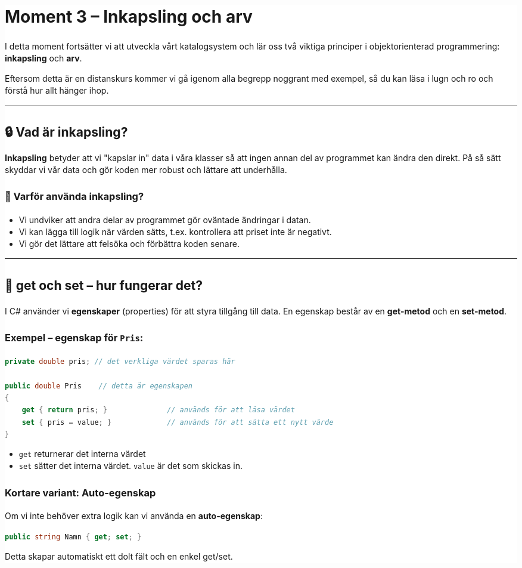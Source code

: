 # Moment 3 – Inkapsling och arv

I detta moment fortsätter vi att utveckla vårt katalogsystem och lär oss två viktiga principer i objektorienterad programmering: **inkapsling** och **arv**.

Eftersom detta är en distanskurs kommer vi gå igenom alla begrepp noggrant med exempel, så du kan läsa i lugn och ro och förstå hur allt hänger ihop.

---

## 🔒 Vad är inkapsling?

**Inkapsling** betyder att vi "kapslar in" data i våra klasser så att ingen annan del av programmet kan ändra den direkt. På så sätt skyddar vi vår data och gör koden mer robust och lättare att underhålla.

### 🔧 Varför använda inkapsling?
- Vi undviker att andra delar av programmet gör oväntade ändringar i datan.
- Vi kan lägga till logik när värden sätts, t.ex. kontrollera att priset inte är negativt.
- Vi gör det lättare att felsöka och förbättra koden senare.

---

## 🧱 get och set – hur fungerar det?

I C# använder vi **egenskaper** (properties) för att styra tillgång till data. En egenskap består av en **get-metod** och en **set-metod**.

### Exempel – egenskap för `Pris`:

```csharp
private double pris; // det verkliga värdet sparas här

public double Pris    // detta är egenskapen
{
    get { return pris; }              // används för att läsa värdet
    set { pris = value; }             // används för att sätta ett nytt värde
}
```

- `get` returnerar det interna värdet
- `set` sätter det interna värdet. `value` är det som skickas in.

### Kortare variant: Auto-egenskap

Om vi inte behöver extra logik kan vi använda en **auto-egenskap**:

```csharp
public string Namn { get; set; }
```

Detta skapar automatiskt ett dolt fält och en enkel get/set.
